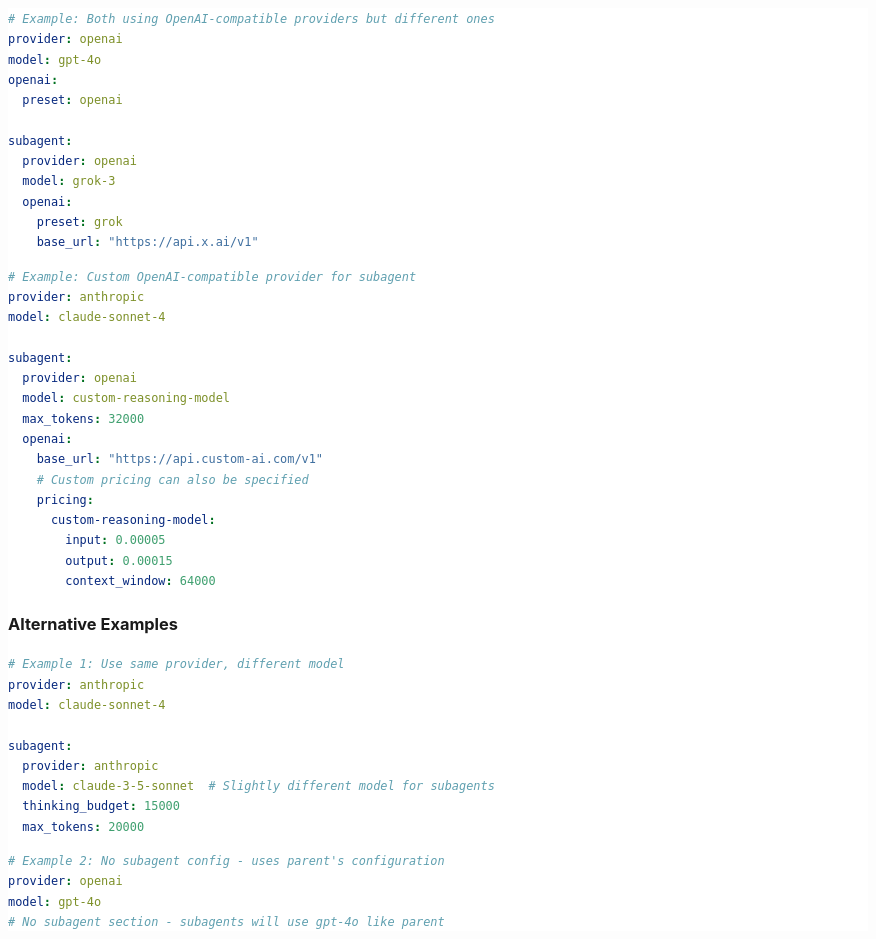 ```yaml
# Example: Both using OpenAI-compatible providers but different ones
provider: openai
model: gpt-4o
openai:
  preset: openai

subagent:
  provider: openai
  model: grok-3
  openai:
    preset: grok
    base_url: "https://api.x.ai/v1"
```

```yaml
# Example: Custom OpenAI-compatible provider for subagent
provider: anthropic
model: claude-sonnet-4

subagent:
  provider: openai
  model: custom-reasoning-model
  max_tokens: 32000
  openai:
    base_url: "https://api.custom-ai.com/v1"
    # Custom pricing can also be specified
    pricing:
      custom-reasoning-model:
        input: 0.00005
        output: 0.00015
        context_window: 64000
```

### Alternative Examples

```yaml
# Example 1: Use same provider, different model
provider: anthropic
model: claude-sonnet-4

subagent:
  provider: anthropic
  model: claude-3-5-sonnet  # Slightly different model for subagents
  thinking_budget: 15000
  max_tokens: 20000
```

```yaml
# Example 2: No subagent config - uses parent's configuration
provider: openai
model: gpt-4o
# No subagent section - subagents will use gpt-4o like parent
```
